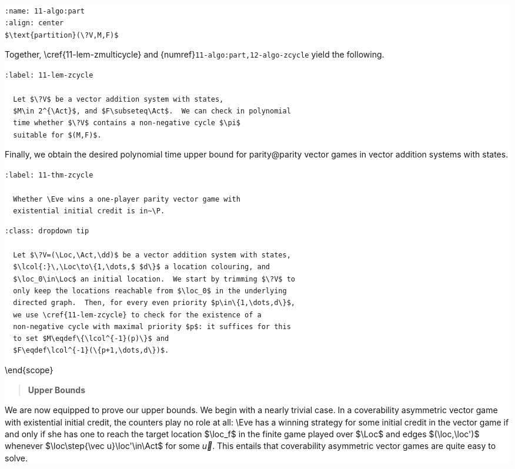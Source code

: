 ```{figure} ./../FigAndAlgos/11-algo:part.png
:name: 11-algo:part
:align: center
$\text{partition}(\?V,M,F)$
```

Together, \cref{11-lem-zmulticycle}
and {numref}`11-algo:part,12-algo-zcycle` yield the following.

````{prf:lemma} NEEDS TITLE 11-lem-zcycle
:label: 11-lem-zcycle

  Let $\?V$ be a vector addition system with states,
  $M\in 2^{\Act}$, and $F\subseteq\Act$.  We can check in polynomial
  time whether $\?V$ contains a non-negative cycle $\pi$
  suitable for $(M,F)$.

````

Finally, we obtain the desired polynomial time upper bound for
parity@parity vector games in vector addition systems with states.

````{prf:theorem} NEEDS TITLE 11-thm-zcycle
:label: 11-thm-zcycle

  Whether \Eve wins a one-player parity vector game with
  existential initial credit is in~\P.

````

````{admonition} Proof
:class: dropdown tip

  Let $\?V=(\Loc,\Act,\dd)$ be a vector addition system with states,
  $\lcol{:}\,\Loc\to\{1,\dots,$ $d\}$ a location colouring, and
  $\loc_0\in\Loc$ an initial location.  We start by trimming $\?V$ to
  only keep the locations reachable from $\loc_0$ in the underlying
  directed graph.  Then, for every even priority $p\in\{1,\dots,d\}$,
  we use \cref{11-lem-zcycle} to check for the existence of a
  non-negative cycle with maximal priority $p$: it suffices for this
  to set $M\eqdef\{\lcol^{-1}(p)\}$ and
  $F\eqdef\lcol^{-1}(\{p+1,\dots,d\})$.

````

\end{scope}

> **Upper Bounds**

We are now equipped to prove our upper bounds.  We begin with a nearly
trivial case.  In a coverability asymmetric vector game with
existential initial credit, the counters play no role at all: \Eve
has a winning strategy for some initial credit in the vector game if
and only if she has one to reach the target location $\loc_f$ in the
finite game played over $\Loc$ and edges $(\loc,\loc')$ whenever
$\loc\step{\vec u}\loc'\in\Act$ for some $\vec u$.  This entails that
coverability asymmetric vector games are quite easy to solve.
